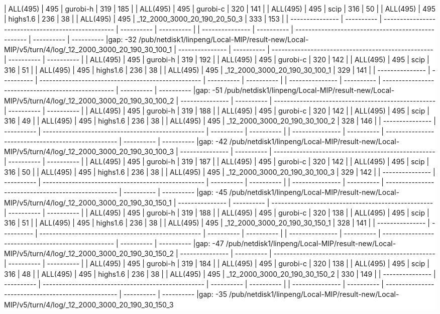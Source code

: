 | ALL(495)        | 495        | gurobi-h                                           | 319        | 185        |
| ALL(495)        | 495        | gurobi-c                                           | 320        | 141        |
| ALL(495)        | 495        | scip                                               | 316        | 50         |
| ALL(495)        | 495        | highs1.6                                           | 236        | 38         |
| ALL(495)        | 495        | _12_2000_3000_20_190_20_50_3                       | 333        | 153        |
| --------------- | ---------- | -------------------------------------------------- | ---------- | ---------- |
| --------------- | ---------- | -------------------------------------------------- | ---------- | ---------- |gap: -32
/pub/netdisk1/linpeng/Local-MIP/result-new/Local-MIP/v5/turn/4/log/_12_2000_3000_20_190_30_100_1
| --------------- | ---------- | -------------------------------------------------- | ---------- | ---------- |
| ALL(495)        | 495        | gurobi-h                                           | 319        | 192        |
| ALL(495)        | 495        | gurobi-c                                           | 320        | 142        |
| ALL(495)        | 495        | scip                                               | 316        | 51         |
| ALL(495)        | 495        | highs1.6                                           | 236        | 38         |
| ALL(495)        | 495        | _12_2000_3000_20_190_30_100_1                      | 329        | 141        |
| --------------- | ---------- | -------------------------------------------------- | ---------- | ---------- |
| --------------- | ---------- | -------------------------------------------------- | ---------- | ---------- |gap: -51
/pub/netdisk1/linpeng/Local-MIP/result-new/Local-MIP/v5/turn/4/log/_12_2000_3000_20_190_30_100_2
| --------------- | ---------- | -------------------------------------------------- | ---------- | ---------- |
| ALL(495)        | 495        | gurobi-h                                           | 319        | 188        |
| ALL(495)        | 495        | gurobi-c                                           | 320        | 142        |
| ALL(495)        | 495        | scip                                               | 316        | 49         |
| ALL(495)        | 495        | highs1.6                                           | 236        | 38         |
| ALL(495)        | 495        | _12_2000_3000_20_190_30_100_2                      | 328        | 146        |
| --------------- | ---------- | -------------------------------------------------- | ---------- | ---------- |
| --------------- | ---------- | -------------------------------------------------- | ---------- | ---------- |gap: -42
/pub/netdisk1/linpeng/Local-MIP/result-new/Local-MIP/v5/turn/4/log/_12_2000_3000_20_190_30_100_3
| --------------- | ---------- | -------------------------------------------------- | ---------- | ---------- |
| ALL(495)        | 495        | gurobi-h                                           | 319        | 187        |
| ALL(495)        | 495        | gurobi-c                                           | 320        | 142        |
| ALL(495)        | 495        | scip                                               | 316        | 50         |
| ALL(495)        | 495        | highs1.6                                           | 236        | 38         |
| ALL(495)        | 495        | _12_2000_3000_20_190_30_100_3                      | 329        | 142        |
| --------------- | ---------- | -------------------------------------------------- | ---------- | ---------- |
| --------------- | ---------- | -------------------------------------------------- | ---------- | ---------- |gap: -45
/pub/netdisk1/linpeng/Local-MIP/result-new/Local-MIP/v5/turn/4/log/_12_2000_3000_20_190_30_150_1
| --------------- | ---------- | -------------------------------------------------- | ---------- | ---------- |
| ALL(495)        | 495        | gurobi-h                                           | 319        | 188        |
| ALL(495)        | 495        | gurobi-c                                           | 320        | 138        |
| ALL(495)        | 495        | scip                                               | 316        | 51         |
| ALL(495)        | 495        | highs1.6                                           | 236        | 38         |
| ALL(495)        | 495        | _12_2000_3000_20_190_30_150_1                      | 328        | 141        |
| --------------- | ---------- | -------------------------------------------------- | ---------- | ---------- |
| --------------- | ---------- | -------------------------------------------------- | ---------- | ---------- |gap: -47
/pub/netdisk1/linpeng/Local-MIP/result-new/Local-MIP/v5/turn/4/log/_12_2000_3000_20_190_30_150_2
| --------------- | ---------- | -------------------------------------------------- | ---------- | ---------- |
| ALL(495)        | 495        | gurobi-h                                           | 319        | 184        |
| ALL(495)        | 495        | gurobi-c                                           | 320        | 138        |
| ALL(495)        | 495        | scip                                               | 316        | 48         |
| ALL(495)        | 495        | highs1.6                                           | 236        | 38         |
| ALL(495)        | 495        | _12_2000_3000_20_190_30_150_2                      | 330        | 149        |
| --------------- | ---------- | -------------------------------------------------- | ---------- | ---------- |
| --------------- | ---------- | -------------------------------------------------- | ---------- | ---------- |gap: -35
/pub/netdisk1/linpeng/Local-MIP/result-new/Local-MIP/v5/turn/4/log/_12_2000_3000_20_190_30_150_3